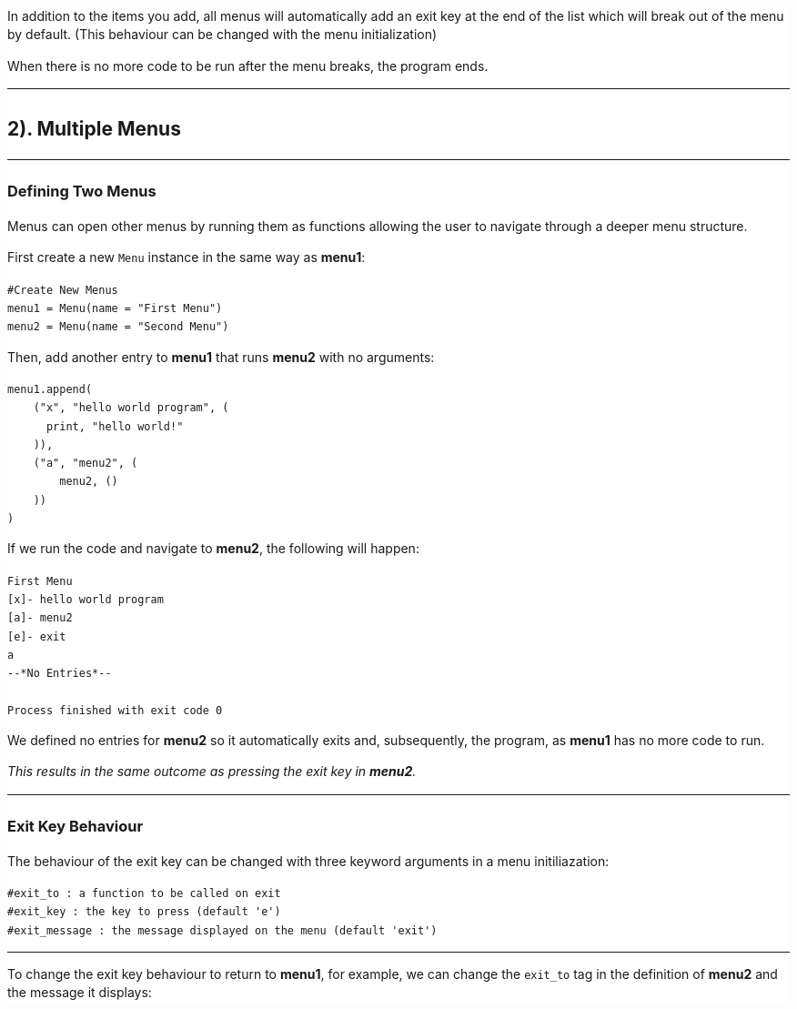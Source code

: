 In addition to the items you add, all menus will automatically add an exit key at the end of the list which
will break out of the menu by default.  (This behaviour can be changed with the menu initialization)

When there is no more code to be run after the menu breaks, the program ends.

---
2). Multiple Menus
-
----
### Defining Two Menus
Menus can open other menus by running them as functions allowing the user to navigate through a deeper menu structure.

First create a new `Menu` instance in the same way as **menu1**:

```commandline
#Create New Menus
menu1 = Menu(name = "First Menu")
menu2 = Menu(name = "Second Menu")
```
Then, add another entry to **menu1** that runs **menu2** with no arguments:

```commandline
menu1.append(
    ("x", "hello world program", (
      print, "hello world!"
    )),
    ("a", "menu2", (
        menu2, ()
    ))
)
```

If we run the code and navigate to **menu2**, the following will happen:

```commandline
First Menu
[x]- hello world program
[a]- menu2
[e]- exit
a
--*No Entries*--

Process finished with exit code 0
```

We defined no entries for **menu2** so it automatically exits and, subsequently, the program, 
as **menu1** has no more code to run.  

*This results in the same outcome as pressing the exit key in **menu2**.*

-----------------------
### Exit Key Behaviour
The behaviour of the exit key can be changed with three keyword arguments
in a menu initiliazation:
```commandline
#exit_to : a function to be called on exit
#exit_key : the key to press (default 'e')
#exit_message : the message displayed on the menu (default 'exit')
```
----
To change the exit key behaviour to return to **menu1**, for example, 
we can change the `exit_to` tag in the definition of **menu2** and the message it displays:
